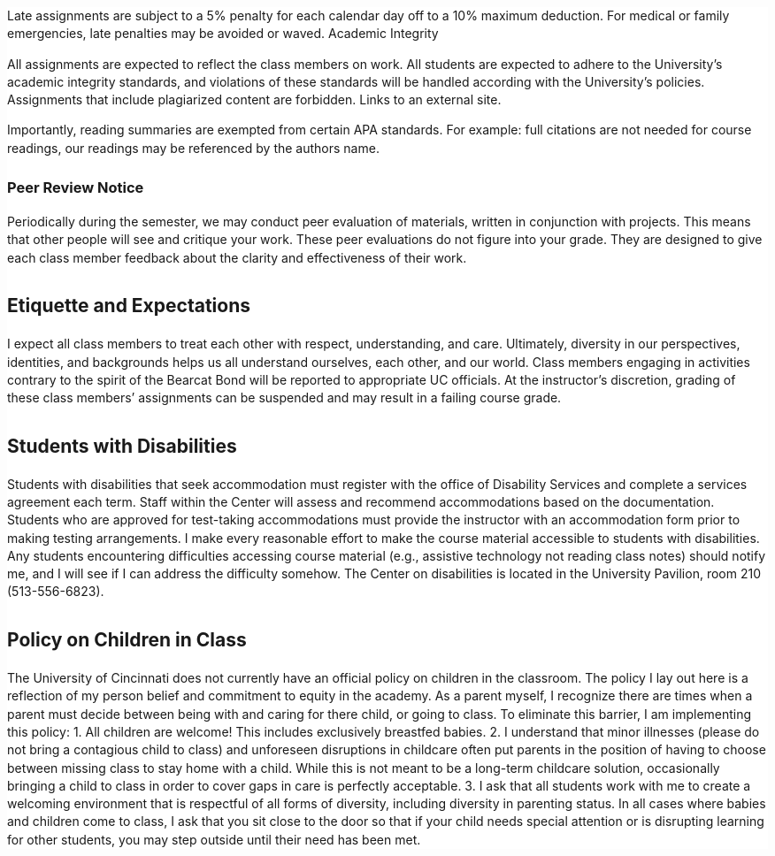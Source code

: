 Late assignments are subject to a 5% penalty for each calendar day off to a 10% maximum deduction. For medical or family emergencies, late penalties may be avoided or waved.
Academic Integrity

All assignments are expected to reflect the class members on work. All students are expected to adhere to the University’s academic integrity standards, and violations of these standards will be handled according with the University’s policies. Assignments that include plagiarized content are forbidden. 
Links to an external site.

Importantly, reading summaries are exempted from certain APA standards. For example: full citations are not needed for course readings, our readings may be referenced by the authors name.

### Peer Review Notice

Periodically during the semester, we may conduct peer evaluation of materials, written in conjunction with projects. This means that other people will see and critique your work. These peer evaluations do not figure into your grade. They are designed to give each class member feedback about the clarity and effectiveness of their work.

## Etiquette and Expectations

I expect all class members to treat each other with respect, understanding, and care. Ultimately, diversity in our perspectives, identities, and backgrounds helps us all understand ourselves, each other, and our world. Class members engaging in activities contrary to the spirit of the Bearcat Bond will be reported to appropriate UC officials. At the instructor’s discretion, grading of these class members’ assignments can be suspended and may result in a failing course grade.

## Students with Disabilities

Students with disabilities that seek accommodation must register with the office of Disability Services and complete a services agreement each term. Staff within the Center will assess and recommend accommodations based on the documentation. Students who are approved for test-taking accommodations must provide the instructor with an accommodation form prior to making testing arrangements. I make every reasonable effort to make the course material accessible to students with disabilities. Any students encountering difficulties accessing course material (e.g., assistive technology not reading class notes) should notify me, and I will see if I can address the difficulty somehow. The Center on disabilities is located in the University Pavilion, room 210 (513-556-6823).

## Policy on Children in Class

The University of Cincinnati does not currently have an official policy on children in the classroom. The policy I lay out here is a reflection of my person belief and commitment to equity in the academy. As a parent myself, I recognize there are times when a parent must decide between being with and caring for there child, or going to class. To eliminate this barrier, I am implementing this policy: 1. All children are welcome! This includes exclusively breastfed babies. 2. I understand that minor illnesses (please do not bring a contagious child to class) and unforeseen disruptions in childcare often put parents in the position of having to choose between missing class to stay home with a child. While this is not meant to be a long-term childcare solution, occasionally bringing a child to class in order to cover gaps in care is perfectly acceptable. 3. I ask that all students work with me to create a welcoming environment that is respectful of all forms of diversity, including diversity in parenting status. In all cases where babies and children come to class, I ask that you sit close to the door so that if your child needs special attention or is disrupting learning for other students, you may step outside until their need has been met.
